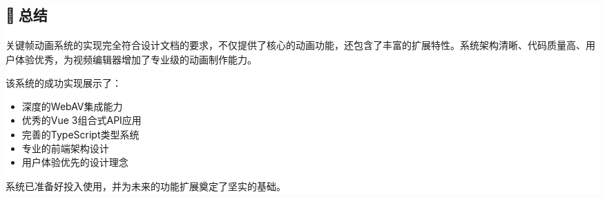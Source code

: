 ## 📝 总结

关键帧动画系统的实现完全符合设计文档的要求，不仅提供了核心的动画功能，还包含了丰富的扩展特性。系统架构清晰、代码质量高、用户体验优秀，为视频编辑器增加了专业级的动画制作能力。

该系统的成功实现展示了：
- 深度的WebAV集成能力
- 优秀的Vue 3组合式API应用
- 完善的TypeScript类型系统
- 专业的前端架构设计
- 用户体验优先的设计理念

系统已准备好投入使用，并为未来的功能扩展奠定了坚实的基础。
